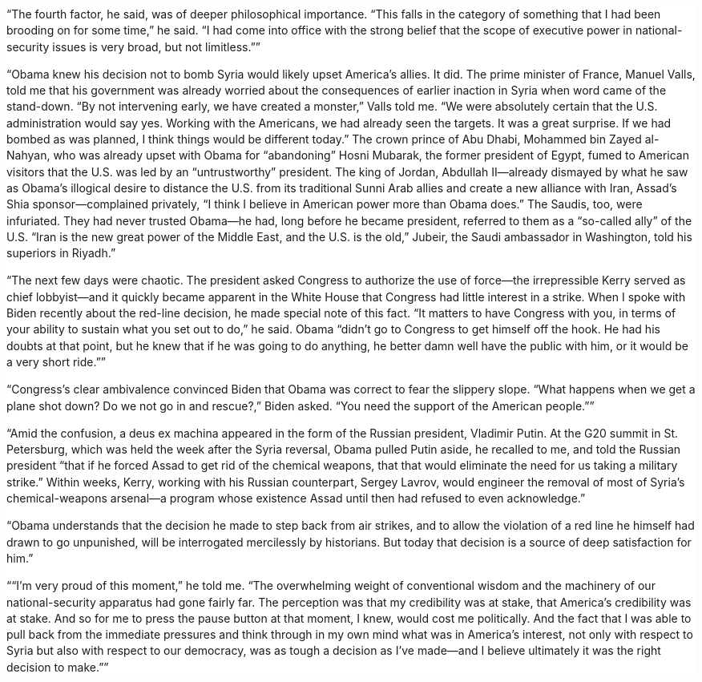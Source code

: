 
“The fourth factor, he said, was of deeper philosophical importance. “This falls in the category of something that I had been brooding on for some time,” he said. “I had come into office with the strong belief that the scope of executive power in national-security issues is very broad, but not limitless.””


“Obama knew his decision not to bomb Syria would likely upset America’s allies. It did. The prime minister of France, Manuel Valls, told me that his government was already worried about the consequences of earlier inaction in Syria when word came of the stand-down. “By not intervening early, we have created a monster,” Valls told me. “We were absolutely certain that the U.S. administration would say yes. Working with the Americans, we had already seen the targets. It was a great surprise. If we had bombed as was planned, I think things would be different today.” The crown prince of Abu Dhabi, Mohammed bin Zayed al-Nahyan, who was already upset with Obama for “abandoning” Hosni Mubarak, the former president of Egypt, fumed to American visitors that the U.S. was led by an “untrustworthy” president. The king of Jordan, Abdullah II—already dismayed by what he saw as Obama’s illogical desire to distance the U.S. from its traditional Sunni Arab allies and create a new alliance with Iran, Assad’s Shia sponsor—complained privately, “I think I believe in American power more than Obama does.” The Saudis, too, were infuriated. They had never trusted Obama—he had, long before he became president, referred to them as a “so-called ally” of the U.S. “Iran is the new great power of the Middle East, and the U.S. is the old,” Jubeir, the Saudi ambassador in Washington, told his superiors in Riyadh.”


“The next few days were chaotic. The president asked Congress to authorize the use of force—the irrepressible Kerry served as chief lobbyist—and it quickly became apparent in the White House that Congress had little interest in a strike. When I spoke with Biden recently about the red-line decision, he made special note of this fact. “It matters to have Congress with you, in terms of your ability to sustain what you set out to do,” he said. Obama “didn’t go to Congress to get himself off the hook. He had his doubts at that point, but he knew that if he was going to do anything, he better damn well have the public with him, or it would be a very short ride.””


“Congress’s clear ambivalence convinced Biden that Obama was correct to fear the slippery slope. “What happens when we get a plane shot down? Do we not go in and rescue?,” Biden asked. “You need the support of the American people.””


“Amid the confusion, a deus ex machina appeared in the form of the Russian president, Vladimir Putin. At the G20 summit in St. Petersburg, which was held the week after the Syria reversal, Obama pulled Putin aside, he recalled to me, and told the Russian president “that if he forced Assad to get rid of the chemical weapons, that that would eliminate the need for us taking a military strike.” Within weeks, Kerry, working with his Russian counterpart, Sergey Lavrov, would engineer the removal of most of Syria’s chemical-weapons arsenal—a program whose existence Assad until then had refused to even acknowledge.”


“Obama understands that the decision he made to step back from air strikes, and to allow the violation of a red line he himself had drawn to go unpunished, will be interrogated mercilessly by historians. But today that decision is a source of deep satisfaction for him.”


““I’m very proud of this moment,” he told me. “The overwhelming weight of conventional wisdom and the machinery of our national-security apparatus had gone fairly far. The perception was that my credibility was at stake, that America’s credibility was at stake. And so for me to press the pause button at that moment, I knew, would cost me politically. And the fact that I was able to pull back from the immediate pressures and think through in my own mind what was in America’s interest, not only with respect to Syria but also with respect to our democracy, was as tough a decision as I’ve made—and I believe ultimately it was the right decision to make.””
